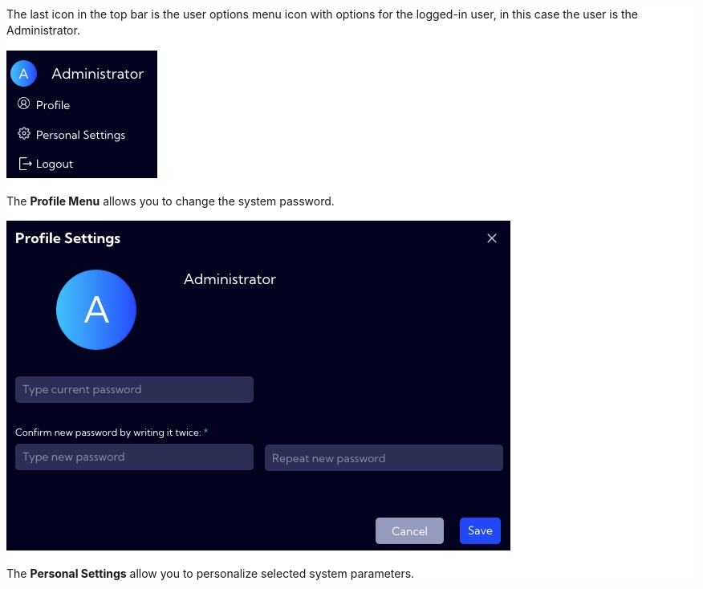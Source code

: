 The last icon in the top bar is the user options menu icon with options for the logged-in user, in this case the user is the Administrator.

![image-20230606110817227](assets/image-20230606110817227.png)

The **Profile Menu** allows you to change the system password. 

![image-20230606110914736](assets/image-20230606110914736.png)

The **Personal Settings** allow you to personalize selected system parameters.
